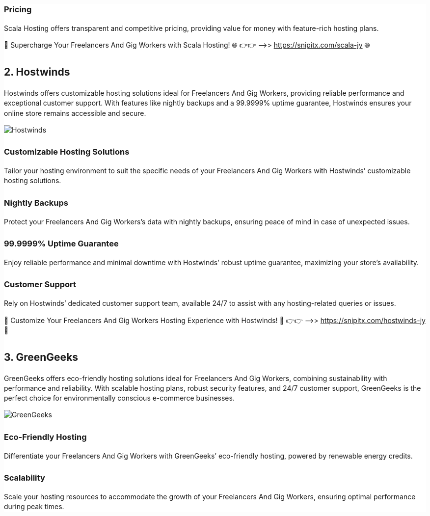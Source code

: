 ### Pricing
Scala Hosting offers transparent and competitive pricing, providing value for money with feature-rich hosting plans.

🚀 Supercharge Your Freelancers And Gig Workers with Scala Hosting! 🌐
👉👉 -->> https://snipitx.com/scala-jy 🌐

## 2. Hostwinds

Hostwinds offers customizable hosting solutions ideal for Freelancers And Gig Workers, providing reliable performance and exceptional customer support. With features like nightly backups and a 99.9999% uptime guarantee, Hostwinds ensures your online store remains accessible and secure.

![Hostwinds](https://i.imgur.com/53aSNXx.jpeg "Hostwinds Hosting")

### Customizable Hosting Solutions
Tailor your hosting environment to suit the specific needs of your Freelancers And Gig Workers with Hostwinds’ customizable hosting solutions.

### Nightly Backups
Protect your Freelancers And Gig Workers’s data with nightly backups, ensuring peace of mind in case of unexpected issues.

### 99.9999% Uptime Guarantee
Enjoy reliable performance and minimal downtime with Hostwinds’ robust uptime guarantee, maximizing your store’s availability.

### Customer Support
Rely on Hostwinds’ dedicated customer support team, available 24/7 to assist with any hosting-related queries or issues.

🌟 Customize Your Freelancers And Gig Workers Hosting Experience with Hostwinds! 🚀
👉👉 -->> https://snipitx.com/hostwinds-jy 🚀


## 3. GreenGeeks

GreenGeeks offers eco-friendly hosting solutions ideal for Freelancers And Gig Workers, combining sustainability with performance and reliability. With scalable hosting plans, robust security features, and 24/7 customer support, GreenGeeks is the perfect choice for environmentally conscious e-commerce businesses.

![GreenGeeks](https://i.imgur.com/eEwuntu.jpg "GreenGeeks Hosting")

### Eco-Friendly Hosting
Differentiate your Freelancers And Gig Workers with GreenGeeks’ eco-friendly hosting, powered by renewable energy credits.

### Scalability
Scale your hosting resources to accommodate the growth of your Freelancers And Gig Workers, ensuring optimal performance during peak times.
